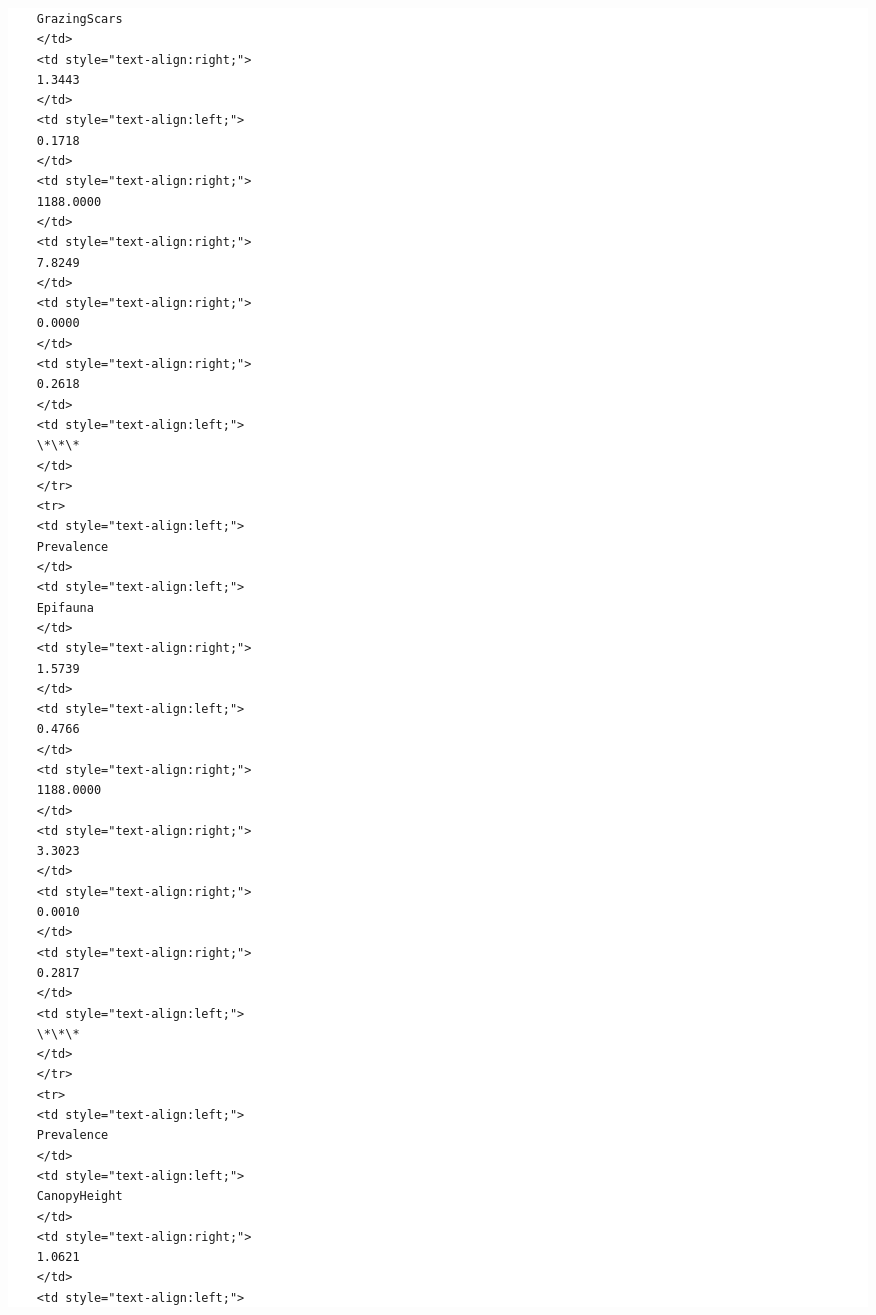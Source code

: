         GrazingScars
        </td>
        <td style="text-align:right;">
        1.3443
        </td>
        <td style="text-align:left;">
        0.1718
        </td>
        <td style="text-align:right;">
        1188.0000
        </td>
        <td style="text-align:right;">
        7.8249
        </td>
        <td style="text-align:right;">
        0.0000
        </td>
        <td style="text-align:right;">
        0.2618
        </td>
        <td style="text-align:left;">
        \*\*\*
        </td>
        </tr>
        <tr>
        <td style="text-align:left;">
        Prevalence
        </td>
        <td style="text-align:left;">
        Epifauna
        </td>
        <td style="text-align:right;">
        1.5739
        </td>
        <td style="text-align:left;">
        0.4766
        </td>
        <td style="text-align:right;">
        1188.0000
        </td>
        <td style="text-align:right;">
        3.3023
        </td>
        <td style="text-align:right;">
        0.0010
        </td>
        <td style="text-align:right;">
        0.2817
        </td>
        <td style="text-align:left;">
        \*\*\*
        </td>
        </tr>
        <tr>
        <td style="text-align:left;">
        Prevalence
        </td>
        <td style="text-align:left;">
        CanopyHeight
        </td>
        <td style="text-align:right;">
        1.0621
        </td>
        <td style="text-align:left;">